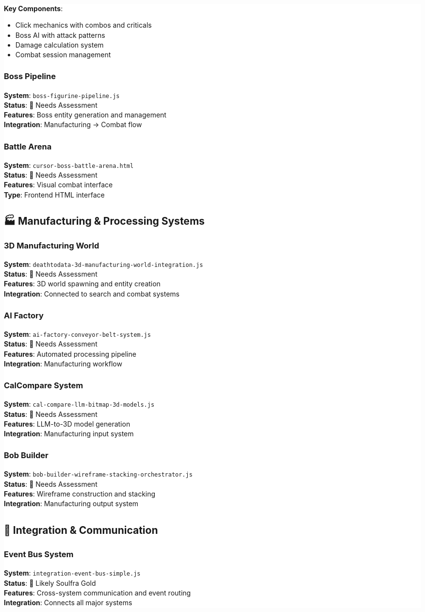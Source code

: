 **Key Components**:
- Click mechanics with combos and criticals
- Boss AI with attack patterns
- Damage calculation system
- Combat session management

### Boss Pipeline
**System**: `boss-figurine-pipeline.js`  
**Status**: 🚧 Needs Assessment  
**Features**: Boss entity generation and management  
**Integration**: Manufacturing → Combat flow  

### Battle Arena
**System**: `cursor-boss-battle-arena.html`  
**Status**: 🚧 Needs Assessment  
**Features**: Visual combat interface  
**Type**: Frontend HTML interface  

## 🏭 Manufacturing & Processing Systems

### 3D Manufacturing World
**System**: `deathtodata-3d-manufacturing-world-integration.js`  
**Status**: 🚧 Needs Assessment  
**Features**: 3D world spawning and entity creation  
**Integration**: Connected to search and combat systems  

### AI Factory
**System**: `ai-factory-conveyor-belt-system.js`  
**Status**: 🚧 Needs Assessment  
**Features**: Automated processing pipeline  
**Integration**: Manufacturing workflow  

### CalCompare System
**System**: `cal-compare-llm-bitmap-3d-models.js`  
**Status**: 🚧 Needs Assessment  
**Features**: LLM-to-3D model generation  
**Integration**: Manufacturing input system  

### Bob Builder
**System**: `bob-builder-wireframe-stacking-orchestrator.js`  
**Status**: 🚧 Needs Assessment  
**Features**: Wireframe construction and stacking  
**Integration**: Manufacturing output system  

## 🔗 Integration & Communication

### Event Bus System
**System**: `integration-event-bus-simple.js`  
**Status**: 🥇 Likely Soulfra Gold  
**Features**: Cross-system communication and event routing  
**Integration**: Connects all major systems  
